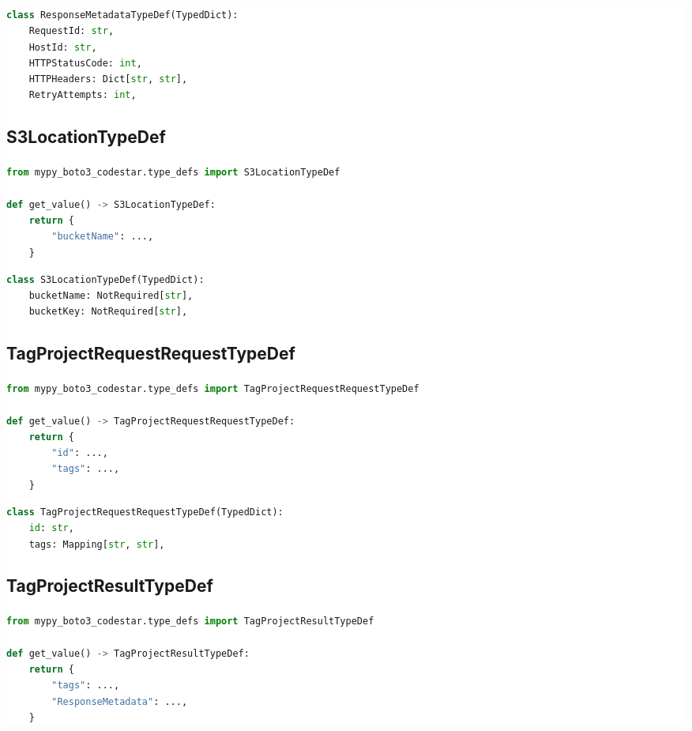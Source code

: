 ```python title="Definition"
class ResponseMetadataTypeDef(TypedDict):
    RequestId: str,
    HostId: str,
    HTTPStatusCode: int,
    HTTPHeaders: Dict[str, str],
    RetryAttempts: int,
```

## S3LocationTypeDef

```python title="Usage Example"
from mypy_boto3_codestar.type_defs import S3LocationTypeDef

def get_value() -> S3LocationTypeDef:
    return {
        "bucketName": ...,
    }
```

```python title="Definition"
class S3LocationTypeDef(TypedDict):
    bucketName: NotRequired[str],
    bucketKey: NotRequired[str],
```

## TagProjectRequestRequestTypeDef

```python title="Usage Example"
from mypy_boto3_codestar.type_defs import TagProjectRequestRequestTypeDef

def get_value() -> TagProjectRequestRequestTypeDef:
    return {
        "id": ...,
        "tags": ...,
    }
```

```python title="Definition"
class TagProjectRequestRequestTypeDef(TypedDict):
    id: str,
    tags: Mapping[str, str],
```

## TagProjectResultTypeDef

```python title="Usage Example"
from mypy_boto3_codestar.type_defs import TagProjectResultTypeDef

def get_value() -> TagProjectResultTypeDef:
    return {
        "tags": ...,
        "ResponseMetadata": ...,
    }
```
